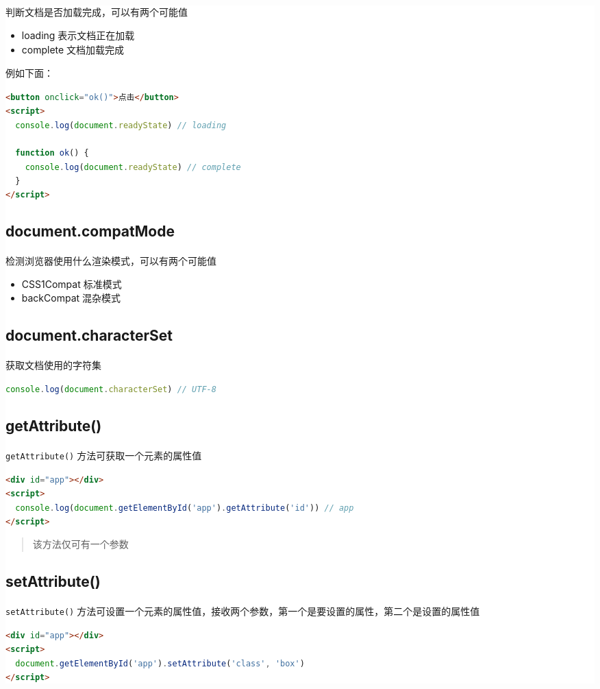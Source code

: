 判断文档是否加载完成，可以有两个可能值

- loading 表示文档正在加载
- complete 文档加载完成

例如下面：

```html
<button onclick="ok()">点击</button>
<script>
  console.log(document.readyState) // loading

  function ok() {
    console.log(document.readyState) // complete
  }
</script>
```

## document.compatMode

检测浏览器使用什么渲染模式，可以有两个可能值

- CSS1Compat 标准模式
- backCompat 混杂模式

## document.characterSet

获取文档使用的字符集

```js
console.log(document.characterSet) // UTF-8
```

## getAttribute()

`getAttribute()` 方法可获取一个元素的属性值

```html
<div id="app"></div>
<script>
  console.log(document.getElementById('app').getAttribute('id')) // app
</script>
```

> 该方法仅可有一个参数

## setAttribute()

`setAttribute()` 方法可设置一个元素的属性值，接收两个参数，第一个是要设置的属性，第二个是设置的属性值

```html
<div id="app"></div>
<script>
  document.getElementById('app').setAttribute('class', 'box')
</script>
```
